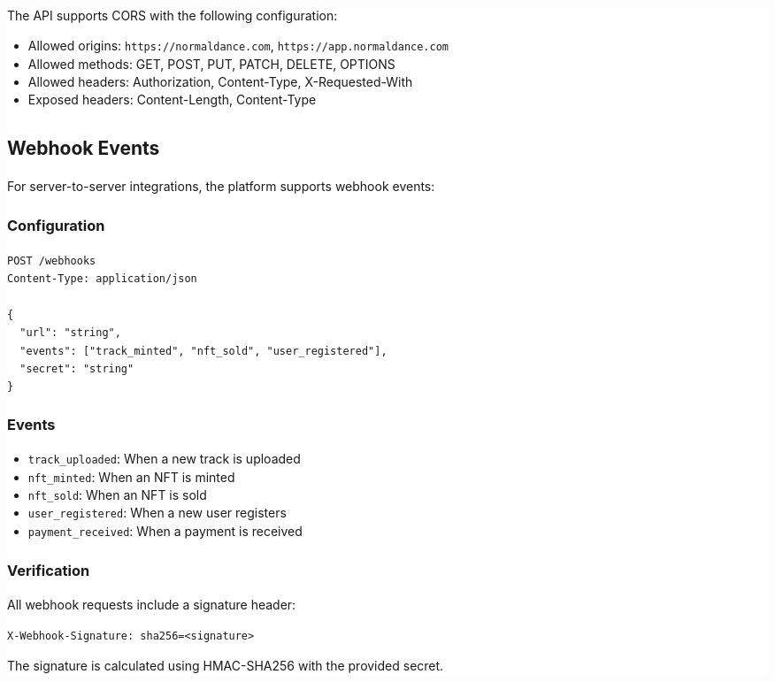 The API supports CORS with the following configuration:
- Allowed origins: `https://normaldance.com`, `https://app.normaldance.com`
- Allowed methods: GET, POST, PUT, PATCH, DELETE, OPTIONS
- Allowed headers: Authorization, Content-Type, X-Requested-With
- Exposed headers: Content-Length, Content-Type

## Webhook Events

For server-to-server integrations, the platform supports webhook events:

### Configuration

```
POST /webhooks
Content-Type: application/json

{
  "url": "string",
  "events": ["track_minted", "nft_sold", "user_registered"],
  "secret": "string"
}
```

### Events

- `track_uploaded`: When a new track is uploaded
- `nft_minted`: When an NFT is minted
- `nft_sold`: When an NFT is sold
- `user_registered`: When a new user registers
- `payment_received`: When a payment is received

### Verification

All webhook requests include a signature header:
```
X-Webhook-Signature: sha256=<signature>
```

The signature is calculated using HMAC-SHA256 with the provided secret.